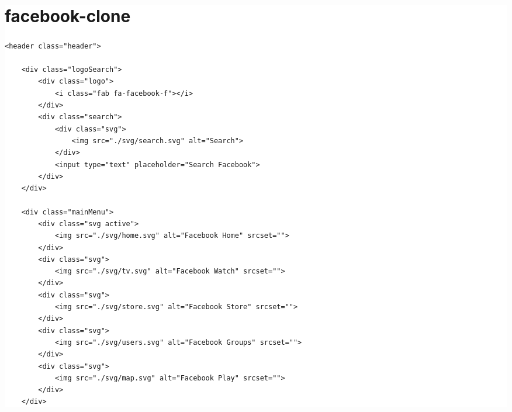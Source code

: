# facebook-clone
<!DOCTYPE html>
<html lang="en">

<head>
    <meta charset="UTF-8">
    <meta http-equiv="X-UA-Compatible" content="IE=edge">
    <meta name="viewport" content="width=device-width, initial-scale=1.0">
    <link rel="stylesheet" href="https://cdnjs.cloudflare.com/ajax/libs/font-awesome/6.0.0-beta2/css/all.min.css"
        integrity="sha512-YWzhKL2whUzgiheMoBFwW8CKV4qpHQAEuvilg9FAn5VJUDwKZZxkJNuGM4XkWuk94WCrrwslk8yWNGmY1EduTA=="
        crossorigin="anonymous" referrerpolicy="no-referrer" />
    <link rel="stylesheet" href="style.css">
    <title>Document</title>
</head>

<body>

    <header class="header">

        <div class="logoSearch">
            <div class="logo">
                <i class="fab fa-facebook-f"></i>
            </div>
            <div class="search">
                <div class="svg">
                    <img src="./svg/search.svg" alt="Search">
                </div>
                <input type="text" placeholder="Search Facebook">
            </div>
        </div>

        <div class="mainMenu">
            <div class="svg active">
                <img src="./svg/home.svg" alt="Facebook Home" srcset="">
            </div>
            <div class="svg">
                <img src="./svg/tv.svg" alt="Facebook Watch" srcset="">
            </div>
            <div class="svg">
                <img src="./svg/store.svg" alt="Facebook Store" srcset="">
            </div>
            <div class="svg">
                <img src="./svg/users.svg" alt="Facebook Groups" srcset="">
            </div>
            <div class="svg">
                <img src="./svg/map.svg" alt="Facebook Play" srcset="">
            </div>
        </div>
